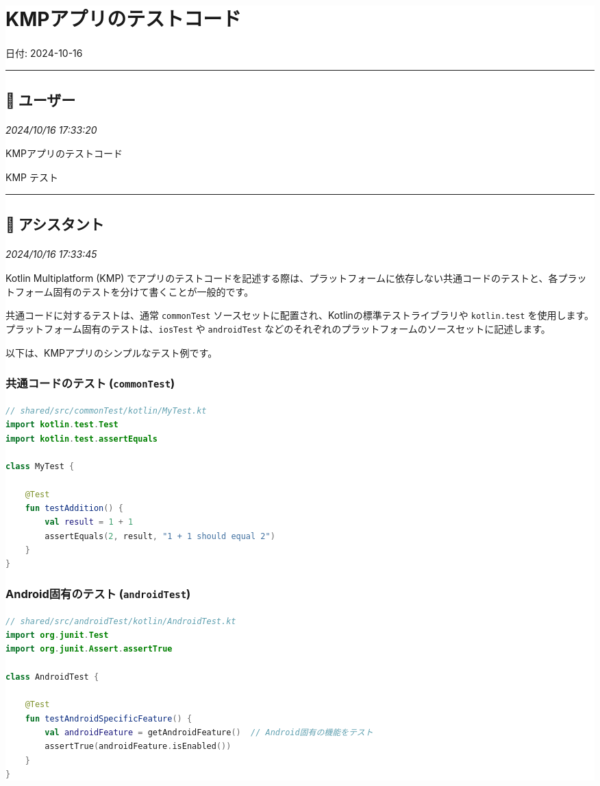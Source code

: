 # KMPアプリのテストコード

日付: 2024-10-16

---

## 👤 ユーザー
*2024/10/16 17:33:20*

KMPアプリのテストコード

KMP テスト

---

## 🤖 アシスタント
*2024/10/16 17:33:45*

Kotlin Multiplatform (KMP) でアプリのテストコードを記述する際は、プラットフォームに依存しない共通コードのテストと、各プラットフォーム固有のテストを分けて書くことが一般的です。

共通コードに対するテストは、通常 `commonTest` ソースセットに配置され、Kotlinの標準テストライブラリや `kotlin.test` を使用します。プラットフォーム固有のテストは、`iosTest` や `androidTest` などのそれぞれのプラットフォームのソースセットに記述します。

以下は、KMPアプリのシンプルなテスト例です。

### 共通コードのテスト (`commonTest`)
```kotlin
// shared/src/commonTest/kotlin/MyTest.kt
import kotlin.test.Test
import kotlin.test.assertEquals

class MyTest {

    @Test
    fun testAddition() {
        val result = 1 + 1
        assertEquals(2, result, "1 + 1 should equal 2")
    }
}
```

### Android固有のテスト (`androidTest`)
```kotlin
// shared/src/androidTest/kotlin/AndroidTest.kt
import org.junit.Test
import org.junit.Assert.assertTrue

class AndroidTest {

    @Test
    fun testAndroidSpecificFeature() {
        val androidFeature = getAndroidFeature()  // Android固有の機能をテスト
        assertTrue(androidFeature.isEnabled())
    }
}
```
